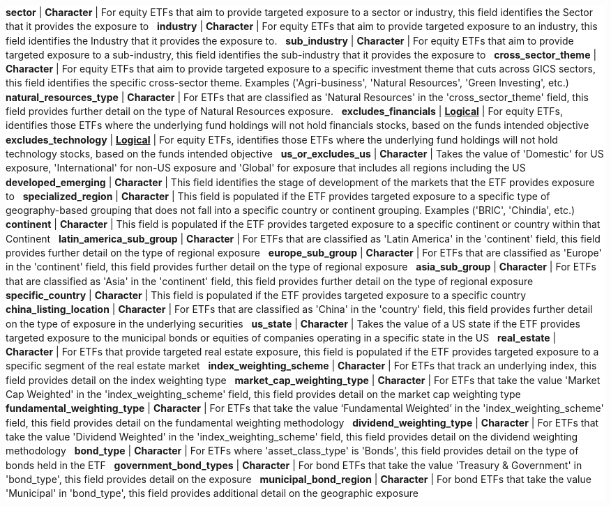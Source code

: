 **sector** | **Character** | For equity ETFs that aim to provide targeted exposure to a sector or industry, this field identifies the Sector that it provides the exposure to &nbsp;
**industry** | **Character** | For equity ETFs that aim to provide targeted exposure to an industry, this field identifies the Industry that it provides the exposure to. &nbsp;
**sub_industry** | **Character** | For equity ETFs that aim to provide targeted exposure to a sub-industry, this field identifies the sub-industry that it provides the exposure to &nbsp;
**cross_sector_theme** | **Character** | For equity ETFs that aim to provide targeted exposure to a specific investment theme that cuts across GICS sectors, this field identifies the specific cross-sector theme.  Examples (&#39;Agri-business&#39;, &#39;Natural Resources&#39;, &#39;Green Investing&#39;, etc.) &nbsp;
**natural_resources_type** | **Character** | For ETFs that are classified as &#39;Natural Resources&#39; in the &#39;cross_sector_theme&#39; field, this field provides further detail on the type of Natural Resources exposure. &nbsp;
**excludes_financials** | [**Logical**](Logical.md) | For equity ETFs, identifies those ETFs where the underlying fund holdings will not hold financials stocks, based on the funds intended objective &nbsp;
**excludes_technology** | [**Logical**](Logical.md) | For equity ETFs, identifies those ETFs where the underlying fund holdings will not hold technology stocks, based on the funds intended objective &nbsp;
**us_or_excludes_us** | **Character** | Takes the value of &#39;Domestic&#39; for US exposure, &#39;International&#39; for non-US exposure and &#39;Global&#39; for exposure that includes all regions including the US &nbsp;
**developed_emerging** | **Character** | This field identifies the stage of development of the markets that the ETF provides exposure to &nbsp;
**specialized_region** | **Character** | This field is populated if the ETF provides targeted exposure to a specific type of geography-based grouping that does not fall into a specific country or continent grouping.  Examples (&#39;BRIC&#39;, &#39;Chindia&#39;, etc.) &nbsp;
**continent** | **Character** | This field is populated if the ETF provides targeted exposure to a specific continent or country within that Continent &nbsp;
**latin_america_sub_group** | **Character** | For ETFs that are classified as &#39;Latin America&#39; in the &#39;continent&#39; field, this field provides further detail on the type of regional exposure &nbsp;
**europe_sub_group** | **Character** | For ETFs that are classified as &#39;Europe&#39; in the &#39;continent&#39; field, this field provides further detail on the type of regional exposure &nbsp;
**asia_sub_group** | **Character** | For ETFs that are classified as &#39;Asia&#39; in the &#39;continent&#39; field, this field provides further detail on the type of regional exposure &nbsp;
**specific_country** | **Character** | This field is populated if the ETF provides targeted exposure to a specific country &nbsp;
**china_listing_location** | **Character** | For ETFs that are classified as &#39;China&#39; in the &#39;country&#39; field, this field provides further detail on the type of exposure in the underlying securities &nbsp;
**us_state** | **Character** | Takes the value of a US state if the ETF provides targeted exposure to the municipal bonds or equities of companies operating in a specific state in the US &nbsp;
**real_estate** | **Character** | For ETFs that provide targeted real estate exposure, this field is populated if the ETF provides targeted exposure to a specific segment of the real estate market &nbsp;
**index_weighting_scheme** | **Character** | For ETFs that track an underlying index, this field provides detail on the index weighting type &nbsp;
**market_cap_weighting_type** | **Character** | For ETFs that take the value &#39;Market Cap Weighted&#39; in the &#39;index_weighting_scheme&#39; field, this field provides detail on the market cap weighting type &nbsp;
**fundamental_weighting_type** | **Character** | For ETFs that take the value ‘Fundamental Weighted’ in the &#39;index_weighting_scheme&#39; field, this field provides detail on the fundamental weighting methodology &nbsp;
**dividend_weighting_type** | **Character** | For ETFs that take the value &#39;Dividend Weighted&#39; in the &#39;index_weighting_scheme&#39; field, this field provides detail on the dividend weighting methodology &nbsp;
**bond_type** | **Character** | For ETFs where &#39;asset_class_type&#39; is &#39;Bonds&#39;, this field provides detail on the type of bonds held in the ETF &nbsp;
**government_bond_types** | **Character** | For bond ETFs that take the value &#39;Treasury &amp; Government&#39; in &#39;bond_type&#39;, this field provides detail on the exposure &nbsp;
**municipal_bond_region** | **Character** | For bond ETFs that take the value &#39;Municipal&#39; in &#39;bond_type&#39;, this field provides additional detail on the geographic exposure &nbsp;